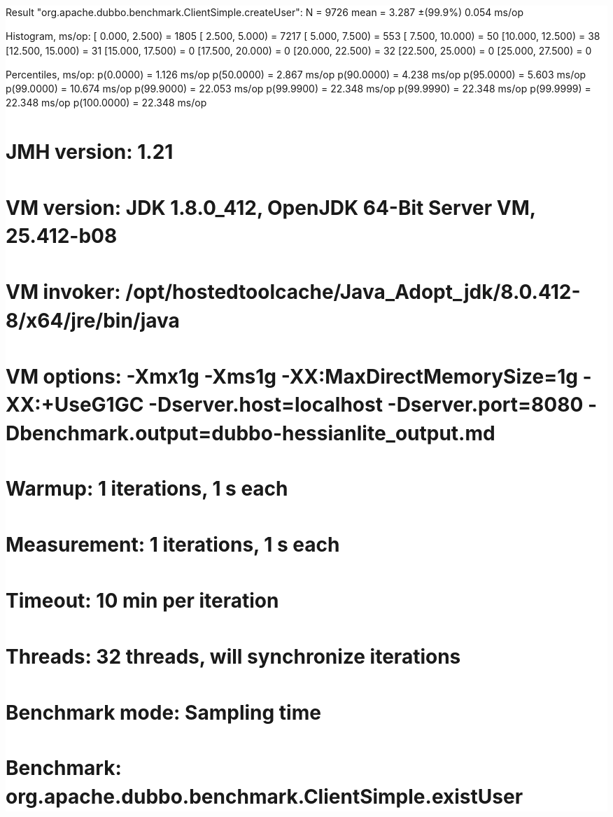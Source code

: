 

Result "org.apache.dubbo.benchmark.ClientSimple.createUser":
  N = 9726
  mean =      3.287 ±(99.9%) 0.054 ms/op

  Histogram, ms/op:
    [ 0.000,  2.500) = 1805 
    [ 2.500,  5.000) = 7217 
    [ 5.000,  7.500) = 553 
    [ 7.500, 10.000) = 50 
    [10.000, 12.500) = 38 
    [12.500, 15.000) = 31 
    [15.000, 17.500) = 0 
    [17.500, 20.000) = 0 
    [20.000, 22.500) = 32 
    [22.500, 25.000) = 0 
    [25.000, 27.500) = 0 

  Percentiles, ms/op:
      p(0.0000) =      1.126 ms/op
     p(50.0000) =      2.867 ms/op
     p(90.0000) =      4.238 ms/op
     p(95.0000) =      5.603 ms/op
     p(99.0000) =     10.674 ms/op
     p(99.9000) =     22.053 ms/op
     p(99.9900) =     22.348 ms/op
     p(99.9990) =     22.348 ms/op
     p(99.9999) =     22.348 ms/op
    p(100.0000) =     22.348 ms/op


# JMH version: 1.21
# VM version: JDK 1.8.0_412, OpenJDK 64-Bit Server VM, 25.412-b08
# VM invoker: /opt/hostedtoolcache/Java_Adopt_jdk/8.0.412-8/x64/jre/bin/java
# VM options: -Xmx1g -Xms1g -XX:MaxDirectMemorySize=1g -XX:+UseG1GC -Dserver.host=localhost -Dserver.port=8080 -Dbenchmark.output=dubbo-hessianlite_output.md
# Warmup: 1 iterations, 1 s each
# Measurement: 1 iterations, 1 s each
# Timeout: 10 min per iteration
# Threads: 32 threads, will synchronize iterations
# Benchmark mode: Sampling time
# Benchmark: org.apache.dubbo.benchmark.ClientSimple.existUser
